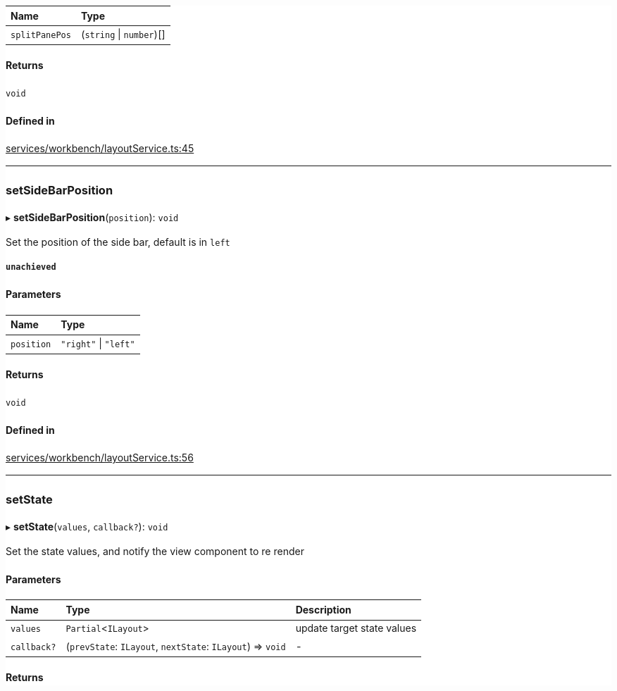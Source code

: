 | Name           | Type                     |
| :------------- | :----------------------- |
| `splitPanePos` | (`string` \| `number`)[] |

#### Returns

`void`

#### Defined in

[services/workbench/layoutService.ts:45](https://github.com/DTStack/molecule/blob/927b7d39/src/services/workbench/layoutService.ts#L45)

---

### setSideBarPosition

▸ **setSideBarPosition**(`position`): `void`

Set the position of the side bar, default is in `left`

**`unachieved`**

#### Parameters

| Name       | Type                  |
| :--------- | :-------------------- |
| `position` | `"right"` \| `"left"` |

#### Returns

`void`

#### Defined in

[services/workbench/layoutService.ts:56](https://github.com/DTStack/molecule/blob/927b7d39/src/services/workbench/layoutService.ts#L56)

---

### setState

▸ **setState**(`values`, `callback?`): `void`

Set the state values, and notify the view component to re render

#### Parameters

| Name        | Type                                                       | Description                |
| :---------- | :--------------------------------------------------------- | :------------------------- |
| `values`    | `Partial`<`ILayout`\>                                      | update target state values |
| `callback?` | (`prevState`: `ILayout`, `nextState`: `ILayout`) => `void` | -                          |

#### Returns

